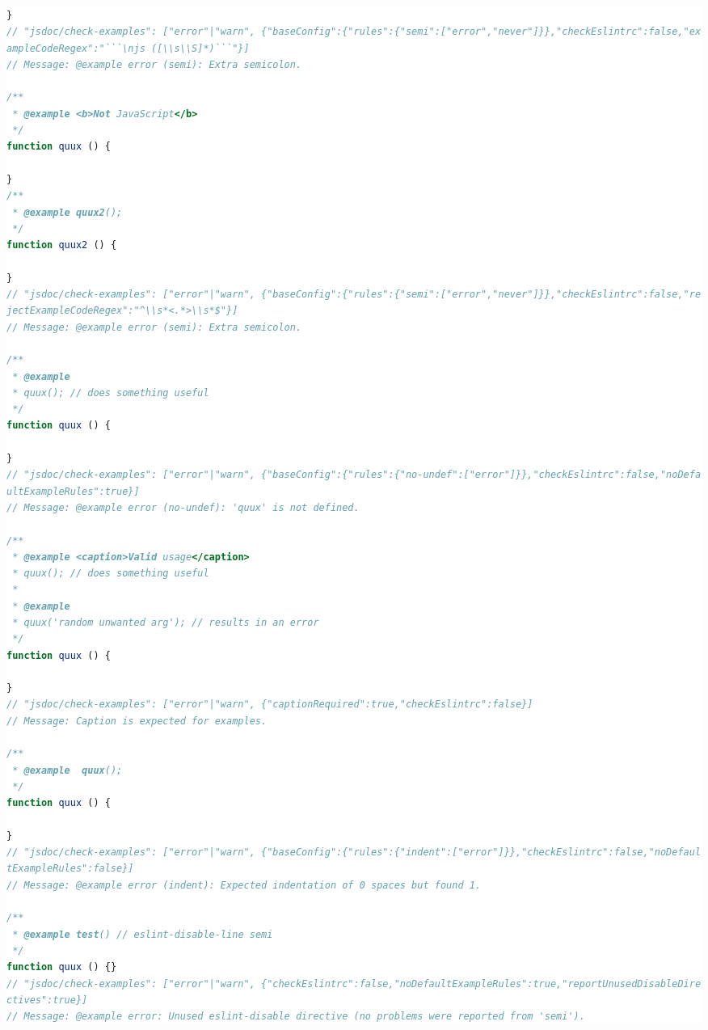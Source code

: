````js
}
// "jsdoc/check-examples": ["error"|"warn", {"baseConfig":{"rules":{"semi":["error","never"]}},"checkEslintrc":false,"exampleCodeRegex":"```\njs ([\\s\\S]*)```"}]
// Message: @example error (semi): Extra semicolon.

/**
 * @example <b>Not JavaScript</b>
 */
function quux () {

}
/**
 * @example quux2();
 */
function quux2 () {

}
// "jsdoc/check-examples": ["error"|"warn", {"baseConfig":{"rules":{"semi":["error","never"]}},"checkEslintrc":false,"rejectExampleCodeRegex":"^\\s*<.*>\\s*$"}]
// Message: @example error (semi): Extra semicolon.

/**
 * @example
 * quux(); // does something useful
 */
function quux () {

}
// "jsdoc/check-examples": ["error"|"warn", {"baseConfig":{"rules":{"no-undef":["error"]}},"checkEslintrc":false,"noDefaultExampleRules":true}]
// Message: @example error (no-undef): 'quux' is not defined.

/**
 * @example <caption>Valid usage</caption>
 * quux(); // does something useful
 *
 * @example
 * quux('random unwanted arg'); // results in an error
 */
function quux () {

}
// "jsdoc/check-examples": ["error"|"warn", {"captionRequired":true,"checkEslintrc":false}]
// Message: Caption is expected for examples.

/**
 * @example  quux();
 */
function quux () {

}
// "jsdoc/check-examples": ["error"|"warn", {"baseConfig":{"rules":{"indent":["error"]}},"checkEslintrc":false,"noDefaultExampleRules":false}]
// Message: @example error (indent): Expected indentation of 0 spaces but found 1.

/**
 * @example test() // eslint-disable-line semi
 */
function quux () {}
// "jsdoc/check-examples": ["error"|"warn", {"checkEslintrc":false,"noDefaultExampleRules":true,"reportUnusedDisableDirectives":true}]
// Message: @example error: Unused eslint-disable directive (no problems were reported from 'semi').
````